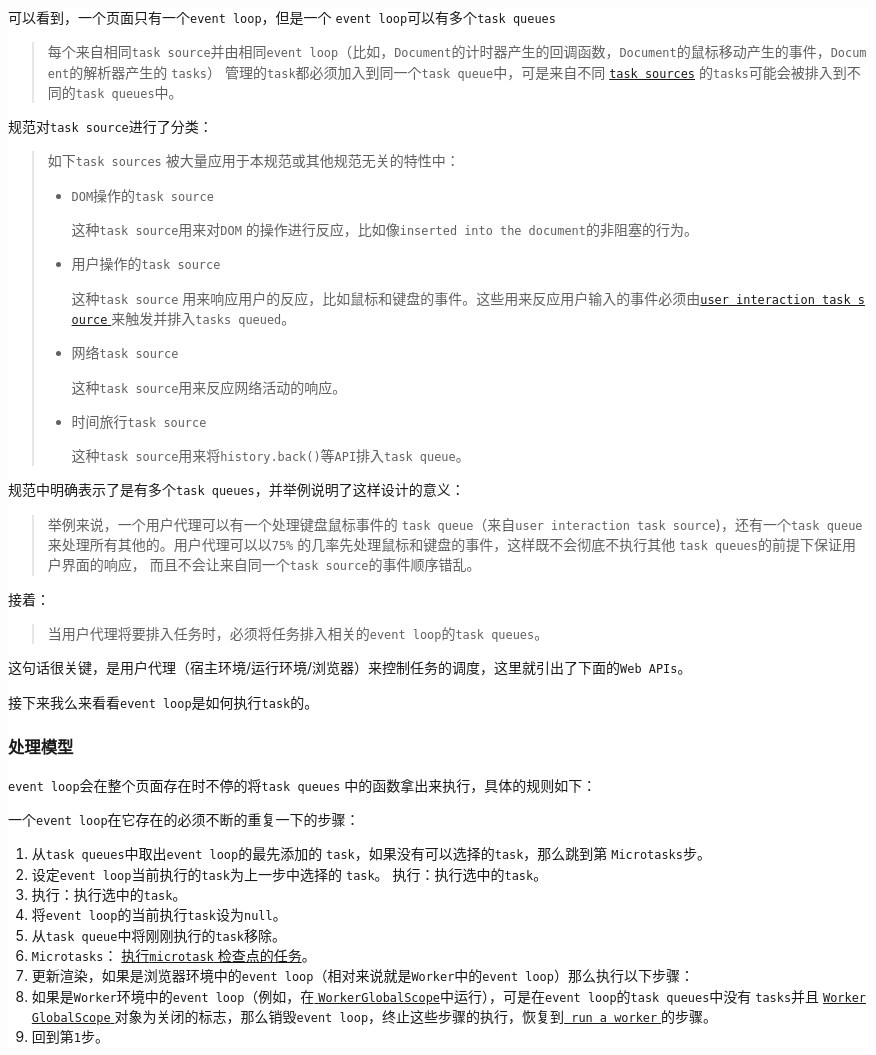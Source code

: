 可以看到，一个页面只有一个` event loop `，但是一个 ` event loop `可以有多个` task queues `

> 每个来自相同` task source `并由相同` event loop `（比如，` Document `的计时器产生的回调函数，` Document `的鼠标移动产生的事件，` Document `的解析器产生的 ` tasks `） 管理的` task `都必须加入到同一个` task queue `中，可是来自不同  [` task sources `](https://www.w3.org/TR/html5/webappapis.html#task-source) 的` tasks `可能会被排入到不同的` task queues `中。

规范对` task source `进行了分类：

> 如下` task sources ` 被大量应用于本规范或其他规范无关的特性中：
>
> - ` DOM `操作的` task source `
>
>   这种` task source `用来对` DOM ` 的操作进行反应，比如像` inserted into the document `的非阻塞的行为。
>
> - 用户操作的` task source `
>
>   这种` task source ` 用来响应用户的反应，比如鼠标和键盘的事件。这些用来反应用户输入的事件必须由[` user interaction task source ` ](https://www.w3.org/TR/html5/webappapis.html#user-interaction-task-source)来触发并排入` tasks queued `。
>
> - 网络` task source `
>
>   这种` task source `用来反应网络活动的响应。
>
> - 时间旅行` task source `
>
>   这种` task source `用来将` history.back() `等` API `排入` task queue `。

规范中明确表示了是有多个` task queues `，并举例说明了这样设计的意义：

> 举例来说，一个用户代理可以有一个处理键盘鼠标事件的 ` task queue `（来自` user interaction task source `)，还有一个` task queue ` 来处理所有其他的。用户代理可以以` 75% ` 的几率先处理鼠标和键盘的事件，这样既不会彻底不执行其他 ` task queues `的前提下保证用户界面的响应， 而且不会让来自同一个` task source `的事件顺序错乱。

接着：

> 当用户代理将要排入任务时，必须将任务排入相关的` event loop `的` task queues `。

这句话很关键，是用户代理（宿主环境/运行环境/浏览器）来控制任务的调度，这里就引出了下面的` Web APIs `。

接下来我么来看看` event loop `是如何执行` task `的。

### 处理模型

` event loop `会在整个页面存在时不停的将` task queues ` 中的函数拿出来执行，具体的规则如下：

一个` event loop `在它存在的必须不断的重复一下的步骤：
1. 从` task queues `中取出` event loop `的最先添加的 ` task `，如果没有可以选择的` task `，那么跳到第 ` Microtasks `步。
2. 设定` event loop `当前执行的` task `为上一步中选择的 ` task `。
执行：执行选中的` task `。
3. 执行：执行选中的` task `。
4. 将` event loop `的当前执行` task `设为` null `。
5. 从` task queue `中将刚刚执行的` task `移除。
6. ` Microtasks `： [执行` microtask ` 检查点的任务](https://www.w3.org/TR/html5/webappapis.html#performs-a-microtask-checkpoint)。
7. 更新渲染，如果是浏览器环境中的` event loop `（相对来说就是` Worker `中的` event loop `）那么执行以下步骤：
8. 如果是` Worker `环境中的` event loop `（例如，在[ ` WorkerGlobalScope `](https://www.w3.org/TR/workers/#workerglobalscope)中运行），可是在` event loop `的` task queues `中没有 ` tasks `并且  [` WorkerGlobalScope ` ](https://www.w3.org/TR/workers/#workerglobalscope)对象为关闭的标志，那么销毁` event loop `，终止这些步骤的执行，恢复到[`  run a worker ` ](https://www.w3.org/TR/workers/#run-a-worker)的步骤。
9. 回到第` 1 `步。

